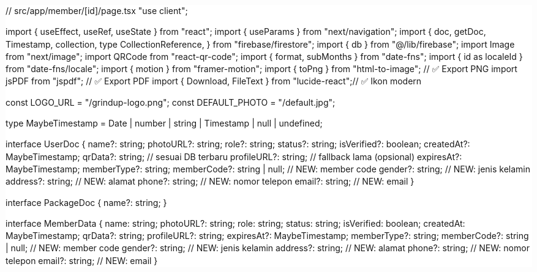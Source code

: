 // src/app/member/[id]/page.tsx
"use client";

import { useEffect, useRef, useState } from "react";
import { useParams } from "next/navigation";
import {
  doc,
  getDoc,
  Timestamp,
  collection,
  type CollectionReference,
} from "firebase/firestore";
import { db } from "@/lib/firebase";
import Image from "next/image";
import QRCode from "react-qr-code";
import { format, subMonths } from "date-fns";
import { id as localeId } from "date-fns/locale";
import { motion } from "framer-motion";
import { toPng } from "html-to-image";           // ✅ Export PNG
import jsPDF from "jspdf";                        // ✅ Export PDF
import { Download, FileText } from "lucide-react";// ✅ Ikon modern

const LOGO_URL = "/grindup-logo.png";
const DEFAULT_PHOTO = "/default.jpg";

type MaybeTimestamp = Date | number | string | Timestamp | null | undefined;

interface UserDoc {
  name?: string;
  photoURL?: string;
  role?: string;
  status?: string;
  isVerified?: boolean;
  createdAt?: MaybeTimestamp;
  qrData?: string;      // sesuai DB terbaru
  profileURL?: string;  // fallback lama (opsional)
  expiresAt?: MaybeTimestamp;
  memberType?: string;
  memberCode?: string | null; // NEW: member code
  gender?: string;      // NEW: jenis kelamin
  address?: string;     // NEW: alamat
  phone?: string;       // NEW: nomor telepon
  email?: string;       // NEW: email
}

interface PackageDoc {
  name?: string;
}

interface MemberData {
  name: string;
  photoURL?: string;
  role: string;
  status: string;
  isVerified: boolean;
  createdAt: MaybeTimestamp;
  qrData?: string;
  profileURL?: string;
  expiresAt?: MaybeTimestamp;
  memberType?: string;
  memberCode?: string | null; // NEW: member code
  gender?: string;      // NEW: jenis kelamin
  address?: string;     // NEW: alamat
  phone?: string;       // NEW: nomor telepon
  email?: string;       // NEW: email
}
